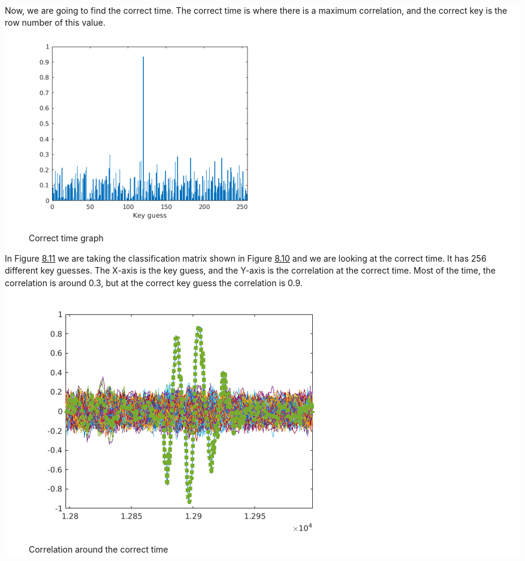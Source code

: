 Now, we are going to find the correct time. The correct time is where
there is a maximum correlation, and the correct key is the row number of
this value.

<figure>
<img src="../media/file98.png" id="c8_Matlab_correct_time:fig" alt="Correct time graph" /><figcaption aria-hidden="true">Correct time graph</figcaption>
</figure>

In Figure [8.11](#c8_Matlab_correct_time:fig) we are taking the
classification matrix shown in Figure
[8.10](#c8_Matlab_classification_matrix:fig) and we are looking at the
correct time. It has 256 different key guesses. The X-axis is the key
guess, and the Y-axis is the correlation at the correct time. Most of
the time, the correlation is around 0.3, but at the correct key guess
the correlation is 0.9.

<figure>
<img src="../media/file99.png" id="c8_Matlab_correlation_around_the_correct_time:fig" alt="Correlation around the correct time" /><figcaption aria-hidden="true">Correlation around the correct time</figcaption>
</figure>
